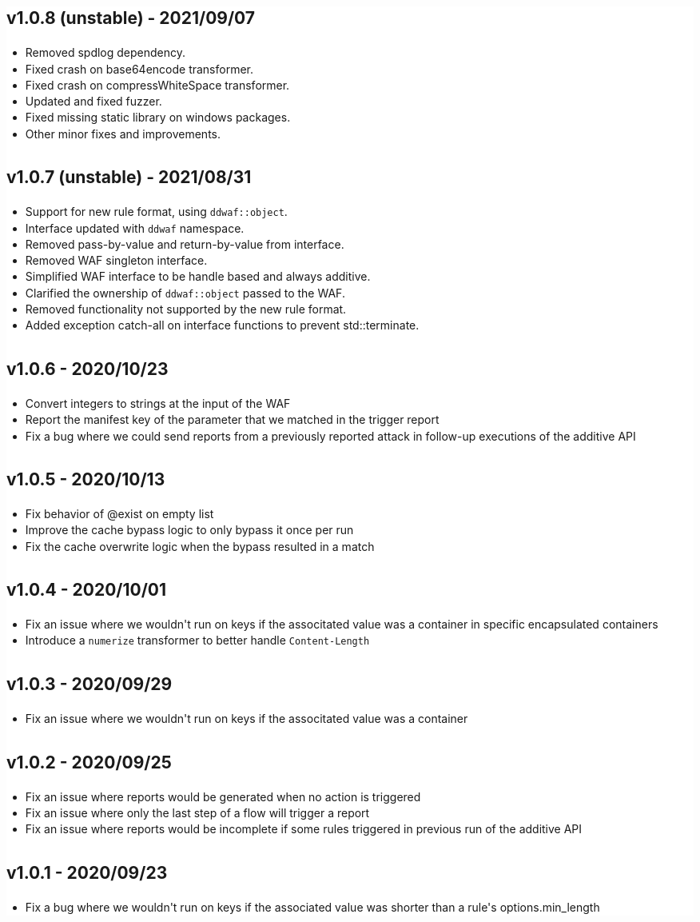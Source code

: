 ## v1.0.8 (unstable) - 2021/09/07
- Removed spdlog dependency.
- Fixed crash on base64encode transformer.
- Fixed crash on compressWhiteSpace transformer.
- Updated and fixed fuzzer.
- Fixed missing static library on windows packages.
- Other minor fixes and improvements.

## v1.0.7 (unstable) - 2021/08/31
- Support for new rule format, using `ddwaf::object`.
- Interface updated with `ddwaf` namespace.
- Removed pass-by-value and return-by-value from interface.
- Removed WAF singleton interface.
- Simplified WAF interface to be handle based and always additive.
- Clarified the ownership of `ddwaf::object` passed to the WAF.
- Removed functionality not supported by the new rule format.
- Added exception catch-all on interface functions to prevent std::terminate.

## v1.0.6 - 2020/10/23
- Convert integers to strings at the input of the WAF
- Report the manifest key of the parameter that we matched in the trigger report
- Fix a bug where we could send reports from a previously reported attack in follow-up executions of the additive API

## v1.0.5 - 2020/10/13
- Fix behavior of @exist on empty list
- Improve the cache bypass logic to only bypass it once per run
- Fix the cache overwrite logic when the bypass resulted in a match

## v1.0.4 - 2020/10/01
- Fix an issue where we wouldn't run on keys if the associtated value was a container in specific encapsulated containers
- Introduce a `numerize` transformer to better handle `Content-Length`

## v1.0.3 - 2020/09/29
- Fix an issue where we wouldn't run on keys if the associtated value was a container

## v1.0.2 - 2020/09/25
- Fix an issue where reports would be generated when no action is triggered
- Fix an issue where only the last step of a flow will trigger a report
- Fix an issue where reports would be incomplete if some rules triggered in previous run of the additive API

## v1.0.1 - 2020/09/23
- Fix a bug where we wouldn't run on keys if the associated value was shorter than a rule's options.min_length
